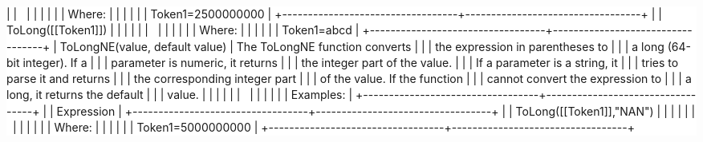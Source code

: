 |                                  |                                  |
|                                  |                                  |
|                                  | Where:                           |
|                                  |                                  |
|                                  | Token1=2500000000                |
+----------------------------------+----------------------------------+
|                                  | ToLong(\[\[Token1\]\])           | |                                  |                                  |
|                                  |                                  |
|                                  |                                  |
|                                  | Where:                           |
|                                  |                                  |
|                                  | Token1=abcd                      |
+----------------------------------+----------------------------------+
| ToLongNE(value, default value)   | The ToLongNE function converts   |
|                                  | the expression in parentheses to |
|                                  | a long (64-bit integer). If a    |
|                                  | parameter is numeric, it returns |
|                                  | the integer part of the value.   |
|                                  | If a parameter is a string, it   |
|                                  | tries to parse it and returns    |
|                                  | the corresponding integer part   |
|                                  | of the value. If the function    |
|                                  | cannot convert the expression to |
|                                  | a long, it returns the default   |
|                                  | value.                           |
|                                  |                                  |
|                                  |                                  |
|                                  |                                  |
|                                  | Examples:                        |
+----------------------------------+----------------------------------+
|                                  | Expression                       |
+----------------------------------+----------------------------------+
|                                  | ToLong(\[\[Token1\]\],\"NAN\")   | |                                  |                                  |
|                                  |                                  |
|                                  |                                  |
|                                  | Where:                           |
|                                  |                                  |
|                                  | Token1=5000000000                |
+----------------------------------+----------------------------------+